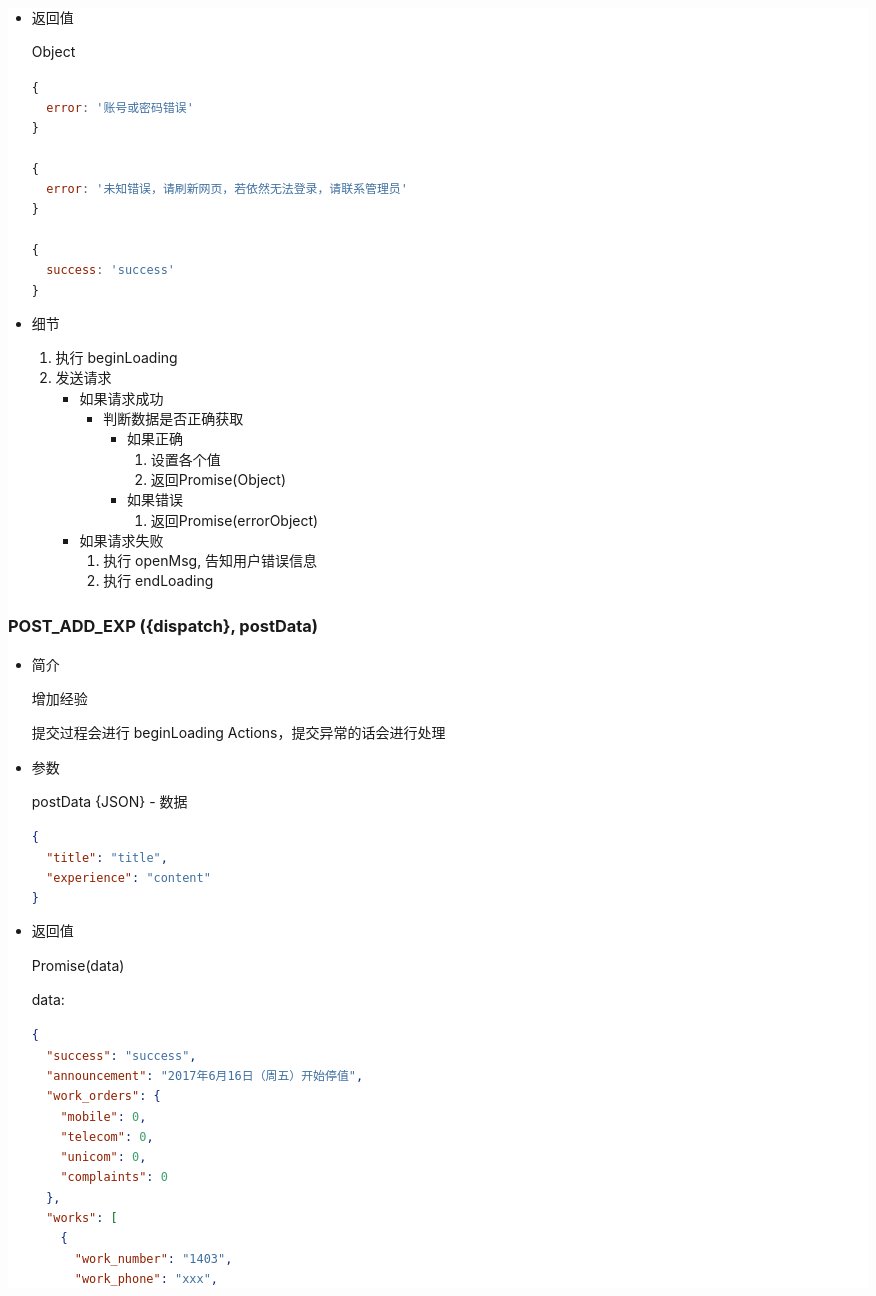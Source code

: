 - 返回值

  Object
  
  ```js
  {
    error: '账号或密码错误'
  }

  {
    error: '未知错误，请刷新网页，若依然无法登录，请联系管理员'
  }

  {
    success: 'success'
  }
  ```
  
- 细节
    1. 执行 beginLoading
    2. 发送请求
       - 如果请求成功
         - 判断数据是否正确获取
           - 如果正确
             1. 设置各个值
             2. 返回Promise(Object)
           - 如果错误
             1. 返回Promise(errorObject)
       - 如果请求失败
         1. 执行 openMsg, 告知用户错误信息
         2. 执行 endLoading
  
<h3 id="POST_ADD_EXP">POST_ADD_EXP ({dispatch}, postData)</h3>

- 简介

  增加经验
  
  提交过程会进行 beginLoading Actions，提交异常的话会进行处理
  
- 参数

  postData {JSON} - 数据
  
  ```json
  {
    "title": "title",
    "experience": "content"
  }
  ```
  
- 返回值

  Promise(data)
  
  data:
  ```json
  {
    "success": "success",
    "announcement": "2017年6月16日（周五）开始停值",
    "work_orders": {
      "mobile": 0,
      "telecom": 0,
      "unicom": 0,
      "complaints": 0
    },
    "works": [
      {
        "work_number": "1403",
        "work_phone": "xxx",
  ```